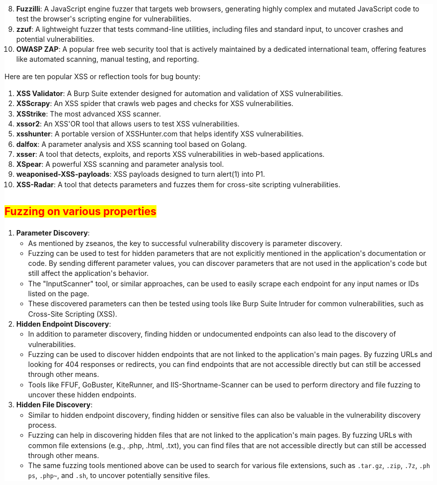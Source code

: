 8. **Fuzzilli**: A JavaScript engine fuzzer that targets web browsers, generating highly complex and mutated JavaScript code to test the browser's scripting engine for vulnerabilities.
9. **zzuf**: A lightweight fuzzer that tests command-line utilities, including files and standard input, to uncover crashes and potential vulnerabilities.
10. **OWASP ZAP**: A popular free web security tool that is actively maintained by a dedicated international team, offering features like automated scanning, manual testing, and reporting.



Here are ten popular XSS or reflection tools for bug bounty:

1. **XSS Validator**: A Burp Suite extender designed for automation and validation of XSS vulnerabilities.
2. **XSScrapy**: An XSS spider that crawls web pages and checks for XSS vulnerabilities.
3. **XSStrike**: The most advanced XSS scanner.
4. **xssor2**: An XSS'OR tool that allows users to test XSS vulnerabilities.
5. **xsshunter**: A portable version of XSSHunter.com that helps identify XSS vulnerabilities.
6. **dalfox**: A parameter analysis and XSS scanning tool based on Golang.
7. **xsser**: A tool that detects, exploits, and reports XSS vulnerabilities in web-based applications.
8. **XSpear**: A powerful XSS scanning and parameter analysis tool.
9. **weaponised-XSS-payloads**: XSS payloads designed to turn alert(1) into P1.
10. **XSS-Radar**: A tool that detects parameters and fuzzes them for cross-site scripting vulnerabilities.



## <mark style="color:red;">Fuzzing on various properties</mark>

1. **Parameter Discovery**:
   * As mentioned by zseanos, the key to successful vulnerability discovery is parameter discovery.
   * Fuzzing can be used to test for hidden parameters that are not explicitly mentioned in the application's documentation or code. By sending different parameter values, you can discover parameters that are not used in the application's code but still affect the application's behavior.
   * The "InputScanner" tool, or similar approaches, can be used to easily scrape each endpoint for any input names or IDs listed on the page.
   * These discovered parameters can then be tested using tools like Burp Suite Intruder for common vulnerabilities, such as Cross-Site Scripting (XSS).
2. **Hidden Endpoint Discovery**:
   * In addition to parameter discovery, finding hidden or undocumented endpoints can also lead to the discovery of vulnerabilities.
   * Fuzzing can be used to discover hidden endpoints that are not linked to the application's main pages. By fuzzing URLs and looking for 404 responses or redirects, you can find endpoints that are not accessible directly but can still be accessed through other means.
   * Tools like FFUF, GoBuster, KiteRunner, and IIS-Shortname-Scanner can be used to perform directory and file fuzzing to uncover these hidden endpoints.
3. **Hidden File Discovery**:
   * Similar to hidden endpoint discovery, finding hidden or sensitive files can also be valuable in the vulnerability discovery process.
   * Fuzzing can help in discovering hidden files that are not linked to the application's main pages. By fuzzing URLs with common file extensions (e.g., .php, .html, .txt), you can find files that are not accessible directly but can still be accessed through other means.
   * The same fuzzing tools mentioned above can be used to search for various file extensions, such as `.tar.gz`, `.zip`, `.7z`, `.phps`, `.php~`, and `.sh`, to uncover potentially sensitive files.
